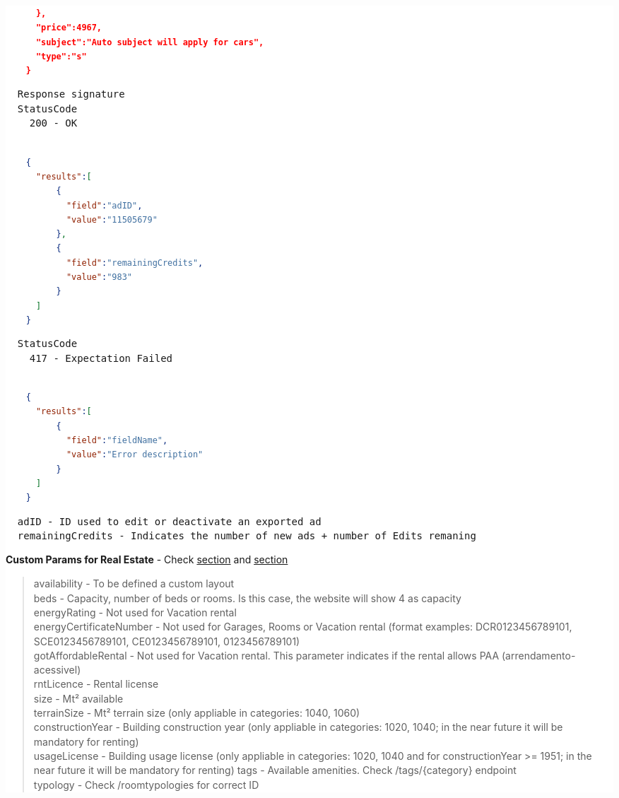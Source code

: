 ```json  
      },
      "price":4967,
      "subject":"Auto subject will apply for cars",
      "type":"s"
    }
```

<pre>
  Response signature
  StatusCode
    200 - OK
  </pre>
```json  
    {
      "results":[
          {
            "field":"adID",
            "value":"11505679"
          },
          {
            "field":"remainingCredits",
            "value":"983"
          }
      ]
    }
```
<pre>
  StatusCode
    417 - Expectation Failed
  </pre>
```json  
    {
      "results":[
          {
            "field":"fieldName",
            "value":"Error description"
          }
      ]
    }
```
    
<pre>
  adID - ID used to edit or deactivate an exported ad
  remainingCredits - Indicates the number of new ads + number of Edits remaning
</pre>
    
**Custom Params for Real Estate** - Check [section](#get-allowedcustom-fields-by-category-categoriesfieldscategoryid) and [section](#get-allowedcustom-fields-by-category-and-ad-type-categoriesfieldscategoryidadtype)
  > availability - To be defined a custom layout  
  > beds - Capacity, number of beds or rooms. Is this case, the website will show 4 as capacity  
  > energyRating - Not used for Vacation rental  
  > energyCertificateNumber - Not used for Garages, Rooms or Vacation rental (format examples: DCR0123456789101, SCE0123456789101, CE0123456789101, 0123456789101)  
  > gotAffordableRental - Not used for Vacation rental. This parameter indicates if the rental allows PAA (arrendamento-acessivel)  
  > rntLicence - Rental license  
  > size - Mt² available  
  > terrainSize - Mt² terrain size (only appliable in categories: 1040, 1060)  
  > constructionYear - Building construction year (only appliable in categories: 1020, 1040; in the near future it will be mandatory for renting)  
  > usageLicense - Building usage license (only appliable in categories: 1020, 1040 and for constructionYear >= 1951; in the near future it will be mandatory for renting) 
  > tags - Available amenities. Check /tags/{category} endpoint  
  > typology - Check /roomtypologies for correct ID  